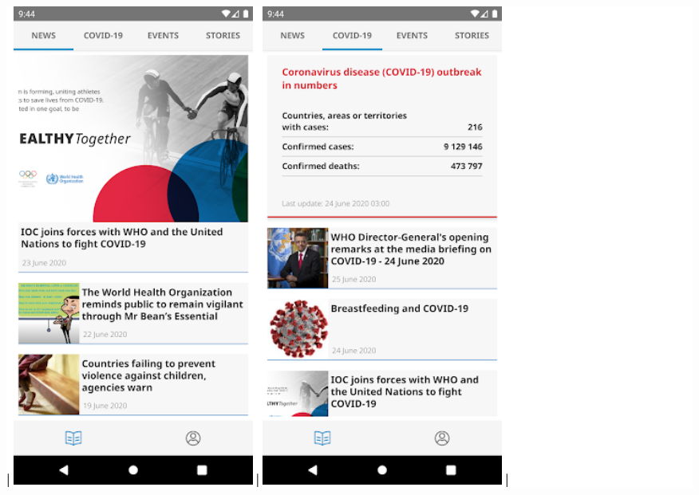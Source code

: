  | <img src="resources/org.who.infoapp___3.1.1/screenshot_1.png" alt="screenshot" width="300"/>  | <img src="resources/org.who.infoapp___3.1.1/screenshot_2.png" alt="screenshot" width="300"/>  |